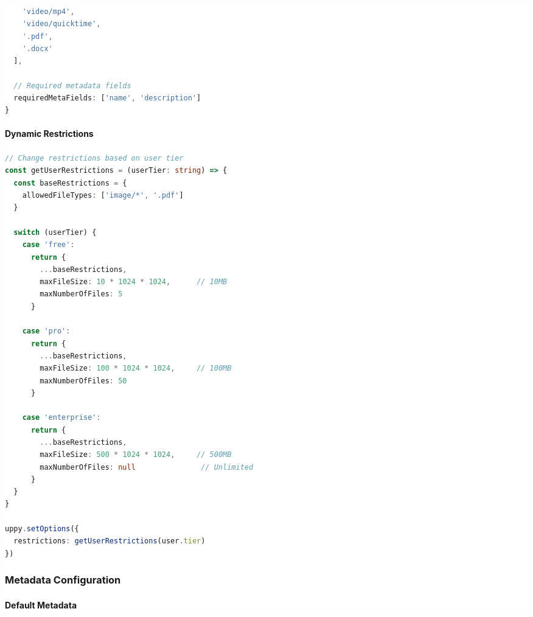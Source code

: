 ```typescript
    'video/mp4',
    'video/quicktime',
    '.pdf',
    '.docx'
  ],

  // Required metadata fields
  requiredMetaFields: ['name', 'description']
}
```

#### Dynamic Restrictions

```typescript
// Change restrictions based on user tier
const getUserRestrictions = (userTier: string) => {
  const baseRestrictions = {
    allowedFileTypes: ['image/*', '.pdf']
  }

  switch (userTier) {
    case 'free':
      return {
        ...baseRestrictions,
        maxFileSize: 10 * 1024 * 1024,      // 10MB
        maxNumberOfFiles: 5
      }

    case 'pro':
      return {
        ...baseRestrictions,
        maxFileSize: 100 * 1024 * 1024,     // 100MB
        maxNumberOfFiles: 50
      }

    case 'enterprise':
      return {
        ...baseRestrictions,
        maxFileSize: 500 * 1024 * 1024,     // 500MB
        maxNumberOfFiles: null               // Unlimited
      }
  }
}

uppy.setOptions({
  restrictions: getUserRestrictions(user.tier)
})
```

### Metadata Configuration

#### Default Metadata
